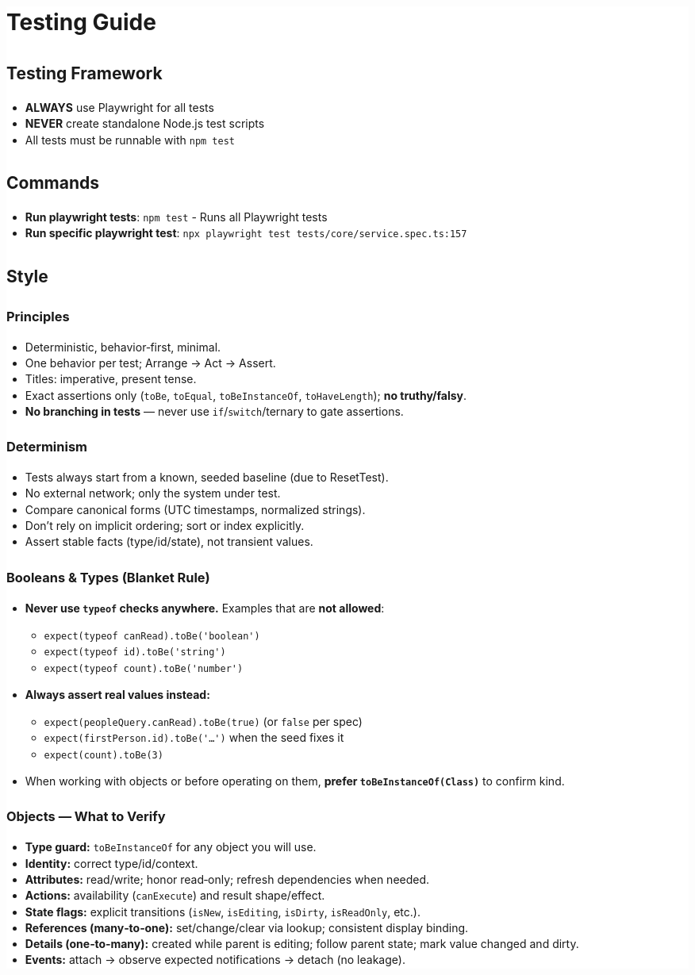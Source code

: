# Testing Guide

## Testing Framework
- **ALWAYS** use Playwright for all tests
- **NEVER** create standalone Node.js test scripts
- All tests must be runnable with `npm test`

## Commands
- **Run playwright tests**: `npm test` - Runs all Playwright tests
- **Run specific playwright test**: `npx playwright test tests/core/service.spec.ts:157`

## Style

### Principles

* Deterministic, behavior‑first, minimal.
* One behavior per test; Arrange → Act → Assert.
* Titles: imperative, present tense.
* Exact assertions only (`toBe`, `toEqual`, `toBeInstanceOf`, `toHaveLength`); **no truthy/falsy**.
* **No branching in tests** — never use `if`/`switch`/ternary to gate assertions.

### Determinism

* Tests always start from a known, seeded baseline (due to ResetTest).
* No external network; only the system under test.
* Compare canonical forms (UTC timestamps, normalized strings).
* Don’t rely on implicit ordering; sort or index explicitly.
* Assert stable facts (type/id/state), not transient values.

### Booleans & Types (Blanket Rule)

* **Never use `typeof` checks anywhere.** Examples that are **not allowed**:

  * `expect(typeof canRead).toBe('boolean')`
  * `expect(typeof id).toBe('string')`
  * `expect(typeof count).toBe('number')`
* **Always assert real values instead:**

  * `expect(peopleQuery.canRead).toBe(true)` (or `false` per spec)
  * `expect(firstPerson.id).toBe('…')` when the seed fixes it
  * `expect(count).toBe(3)`
* When working with objects or before operating on them, **prefer `toBeInstanceOf(Class)`** to confirm kind.

### Objects — What to Verify

* **Type guard:** `toBeInstanceOf` for any object you will use.
* **Identity:** correct type/id/context.
* **Attributes:** read/write; honor read‑only; refresh dependencies when needed.
* **Actions:** availability (`canExecute`) and result shape/effect.
* **State flags:** explicit transitions (`isNew`, `isEditing`, `isDirty`, `isReadOnly`, etc.).
* **References (many‑to‑one):** set/change/clear via lookup; consistent display binding.
* **Details (one‑to‑many):** created while parent is editing; follow parent state; mark value changed and dirty.
* **Events:** attach → observe expected notifications → detach (no leakage).
